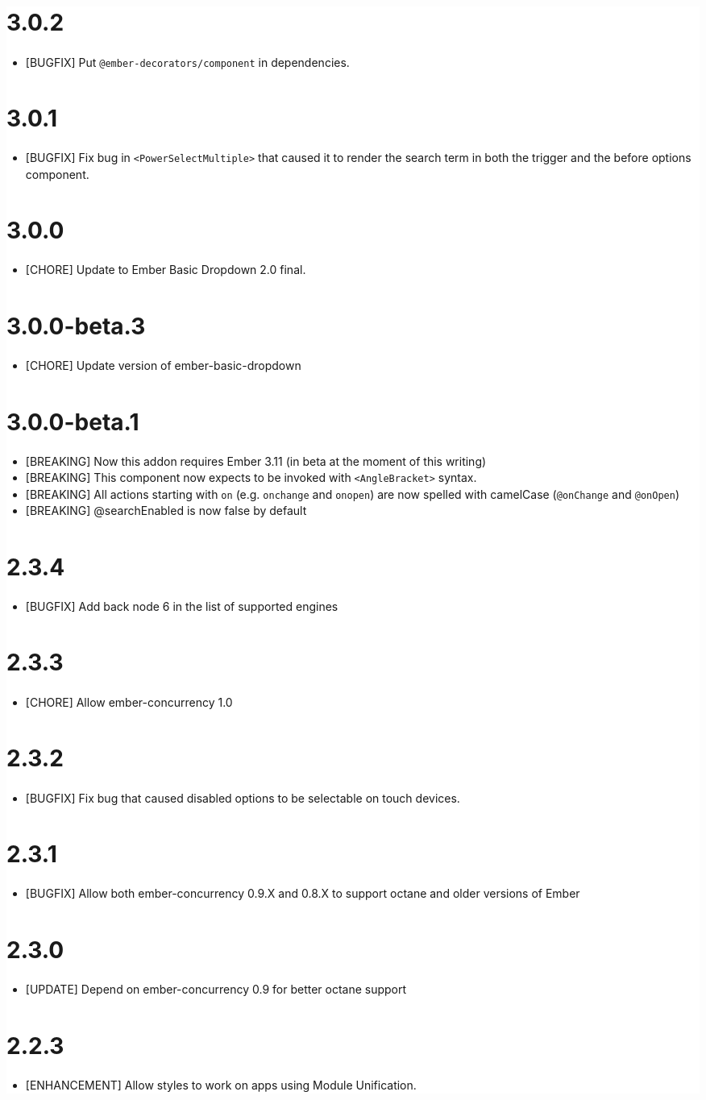 # 3.0.2
- [BUGFIX] Put `@ember-decorators/component` in dependencies.

# 3.0.1
- [BUGFIX] Fix bug in `<PowerSelectMultiple>` that caused it to render the search term in both the
  trigger and the before options component.

# 3.0.0
- [CHORE] Update to Ember Basic Dropdown 2.0 final.

# 3.0.0-beta.3
- [CHORE] Update version of ember-basic-dropdown

# 3.0.0-beta.1

- [BREAKING] Now this addon requires Ember 3.11 (in beta at the moment of this writing)
- [BREAKING] This component now expects to be invoked with `<AngleBracket>` syntax.
- [BREAKING] All actions starting with `on` (e.g. `onchange` and `onopen`) are now spelled with camelCase (`@onChange` and `@onOpen`)
- [BREAKING] @searchEnabled is now false by default

# 2.3.4
- [BUGFIX] Add back node 6 in the list of supported engines

# 2.3.3
- [CHORE] Allow ember-concurrency 1.0

# 2.3.2
- [BUGFIX] Fix bug that caused disabled options to be selectable on touch devices.

# 2.3.1
- [BUGFIX] Allow both ember-concurrency 0.9.X and 0.8.X to support octane and older versions of Ember

# 2.3.0
- [UPDATE] Depend on ember-concurrency 0.9 for better octane support

# 2.2.3
- [ENHANCEMENT] Allow styles to work on apps using Module Unification.
